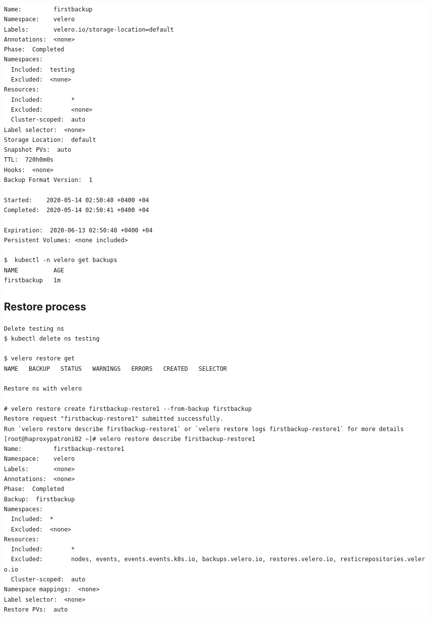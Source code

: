 ```
Name:         firstbackup
Namespace:    velero
Labels:       velero.io/storage-location=default
Annotations:  <none>
Phase:  Completed
Namespaces:
  Included:  testing
  Excluded:  <none>
Resources:
  Included:        *
  Excluded:        <none>
  Cluster-scoped:  auto
Label selector:  <none>
Storage Location:  default
Snapshot PVs:  auto
TTL:  720h0m0s
Hooks:  <none>
Backup Format Version:  1

Started:    2020-05-14 02:50:40 +0400 +04
Completed:  2020-05-14 02:50:41 +0400 +04

Expiration:  2020-06-13 02:50:40 +0400 +04
Persistent Volumes: <none included>

$  kubectl -n velero get backups
NAME          AGE
firstbackup   1m
```


## Restore process 
```
Delete testing ns
$ kubectl delete ns testing

$ velero restore get
NAME   BACKUP   STATUS   WARNINGS   ERRORS   CREATED   SELECTOR

Restore ns with velero

# velero restore create firstbackup-restore1 --from-backup firstbackup
Restore request "firstbackup-restore1" submitted successfully.
Run `velero restore describe firstbackup-restore1` or `velero restore logs firstbackup-restore1` for more details
[root@haproxypatroni02 ~]# velero restore describe firstbackup-restore1
Name:         firstbackup-restore1
Namespace:    velero
Labels:       <none>
Annotations:  <none>
Phase:  Completed
Backup:  firstbackup
Namespaces:
  Included:  *
  Excluded:  <none>
Resources:
  Included:        *
  Excluded:        nodes, events, events.events.k8s.io, backups.velero.io, restores.velero.io, resticrepositories.velero.io
  Cluster-scoped:  auto
Namespace mappings:  <none>
Label selector:  <none>
Restore PVs:  auto
```